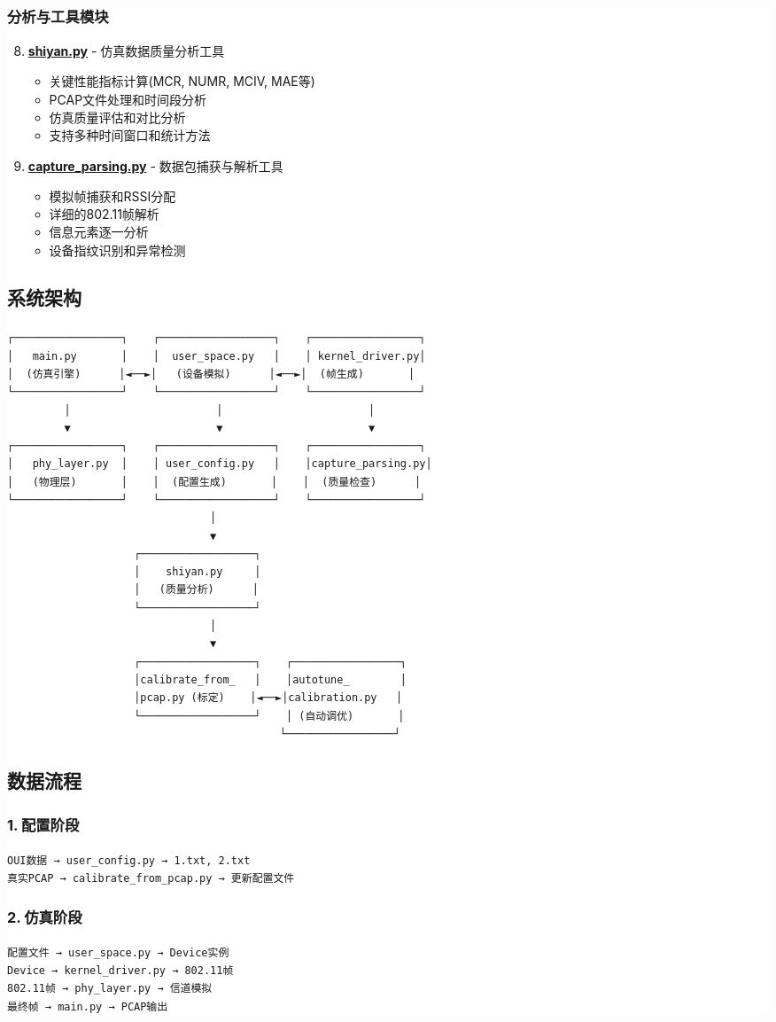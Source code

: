 ### 分析与工具模块

8. **[shiyan.py](./shiyan.py.md)** - 仿真数据质量分析工具
   - 关键性能指标计算(MCR, NUMR, MCIV, MAE等)
   - PCAP文件处理和时间段分析
   - 仿真质量评估和对比分析
   - 支持多种时间窗口和统计方法

9. **[capture_parsing.py](./capture_parsing.py.md)** - 数据包捕获与解析工具
   - 模拟帧捕获和RSSI分配
   - 详细的802.11帧解析
   - 信息元素逐一分析
   - 设备指纹识别和异常检测

## 系统架构

```
┌─────────────────┐    ┌──────────────────┐    ┌─────────────────┐
│   main.py       │    │  user_space.py   │    │ kernel_driver.py│
│  (仿真引擎)      │◄──►│   (设备模拟)      │◄──►│  (帧生成)       │
└─────────────────┘    └──────────────────┘    └─────────────────┘
         │                       │                       │
         ▼                       ▼                       ▼
┌─────────────────┐    ┌──────────────────┐    ┌─────────────────┐
│   phy_layer.py  │    │ user_config.py   │    │capture_parsing.py│
│   (物理层)       │    │  (配置生成)       │    │  (质量检查)      │
└─────────────────┘    └──────────────────┘    └─────────────────┘
                                │
                                ▼
                    ┌──────────────────┐
                    │    shiyan.py     │
                    │   (质量分析)      │
                    └──────────────────┘
                                │
                                ▼
                    ┌──────────────────┐    ┌─────────────────┐
                    │calibrate_from_   │    │autotune_        │
                    │pcap.py (标定)    │◄──►│calibration.py   │
                    └──────────────────┘    │ (自动调优)       │
                                           └─────────────────┘
```

## 数据流程

### 1. 配置阶段
```
OUI数据 → user_config.py → 1.txt, 2.txt
真实PCAP → calibrate_from_pcap.py → 更新配置文件
```

### 2. 仿真阶段
```
配置文件 → user_space.py → Device实例
Device → kernel_driver.py → 802.11帧
802.11帧 → phy_layer.py → 信道模拟
最终帧 → main.py → PCAP输出
```
